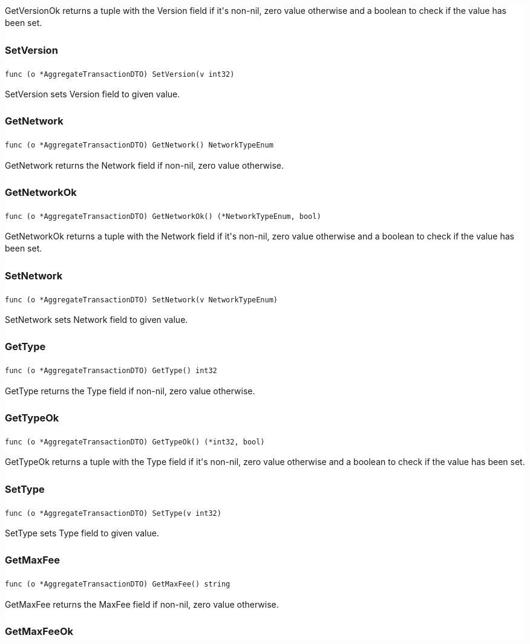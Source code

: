GetVersionOk returns a tuple with the Version field if it's non-nil, zero value otherwise
and a boolean to check if the value has been set.

### SetVersion

`func (o *AggregateTransactionDTO) SetVersion(v int32)`

SetVersion sets Version field to given value.


### GetNetwork

`func (o *AggregateTransactionDTO) GetNetwork() NetworkTypeEnum`

GetNetwork returns the Network field if non-nil, zero value otherwise.

### GetNetworkOk

`func (o *AggregateTransactionDTO) GetNetworkOk() (*NetworkTypeEnum, bool)`

GetNetworkOk returns a tuple with the Network field if it's non-nil, zero value otherwise
and a boolean to check if the value has been set.

### SetNetwork

`func (o *AggregateTransactionDTO) SetNetwork(v NetworkTypeEnum)`

SetNetwork sets Network field to given value.


### GetType

`func (o *AggregateTransactionDTO) GetType() int32`

GetType returns the Type field if non-nil, zero value otherwise.

### GetTypeOk

`func (o *AggregateTransactionDTO) GetTypeOk() (*int32, bool)`

GetTypeOk returns a tuple with the Type field if it's non-nil, zero value otherwise
and a boolean to check if the value has been set.

### SetType

`func (o *AggregateTransactionDTO) SetType(v int32)`

SetType sets Type field to given value.


### GetMaxFee

`func (o *AggregateTransactionDTO) GetMaxFee() string`

GetMaxFee returns the MaxFee field if non-nil, zero value otherwise.

### GetMaxFeeOk
